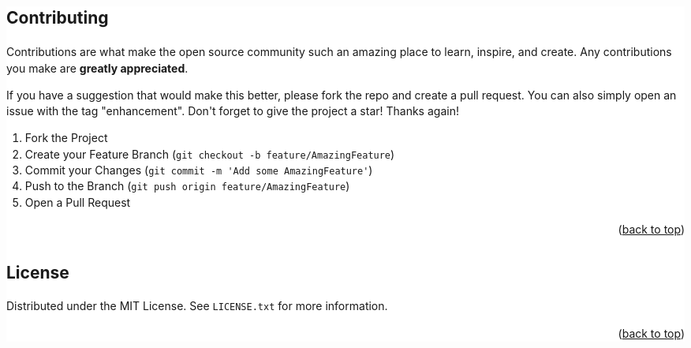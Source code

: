 




## Contributing

Contributions are what make the open source community such an amazing place to learn, inspire, and create. Any contributions you make are **greatly appreciated**.

If you have a suggestion that would make this better, please fork the repo and create a pull request. You can also simply open an issue with the tag "enhancement".
Don't forget to give the project a star! Thanks again!

1. Fork the Project
2. Create your Feature Branch (`git checkout -b feature/AmazingFeature`)
3. Commit your Changes (`git commit -m 'Add some AmazingFeature'`)
4. Push to the Branch (`git push origin feature/AmazingFeature`)
5. Open a Pull Request

<p align="right">(<a href="#top">back to top</a>)</p>



## License

Distributed under the MIT License. See `LICENSE.txt` for more information.

<p align="right">(<a href="#top">back to top</a>)</p>






[contributors-shield]: https://img.shields.io/github/contributors/othneildrew/Best-README-Template.svg?style=for-the-badge
[contributors-url]: https://github.com/Hamziss/timerr/graphs/contributors
[forks-shield]: https://img.shields.io/github/forks/othneildrew/Best-README-Template.svg?style=for-the-badge
[forks-url]: https://github.com/Hamziss/timerr/network/members
[stars-shield]: https://img.shields.io/github/stars/othneildrew/Best-README-Template.svg?style=for-the-badge
[stars-url]: https://github.com/Hamziss/timerr/stargazers
[issues-shield]: https://img.shields.io/github/issues/othneildrew/Best-README-Template.svg?style=for-the-badge
[issues-url]: https://github.com/Hamziss/timerr/issues
[license-shield]: https://img.shields.io/github/license/othneildrew/Best-README-Template.svg?style=for-the-badge
[license-url]: https://github.com/Hamziss/timerr/blob/master/LICENSE.txt
[linkedin-shield]: https://img.shields.io/badge/-LinkedIn-black.svg?style=for-the-badge&logo=linkedin&colorB=555
[product-screenshot]: images/screenshot.png
